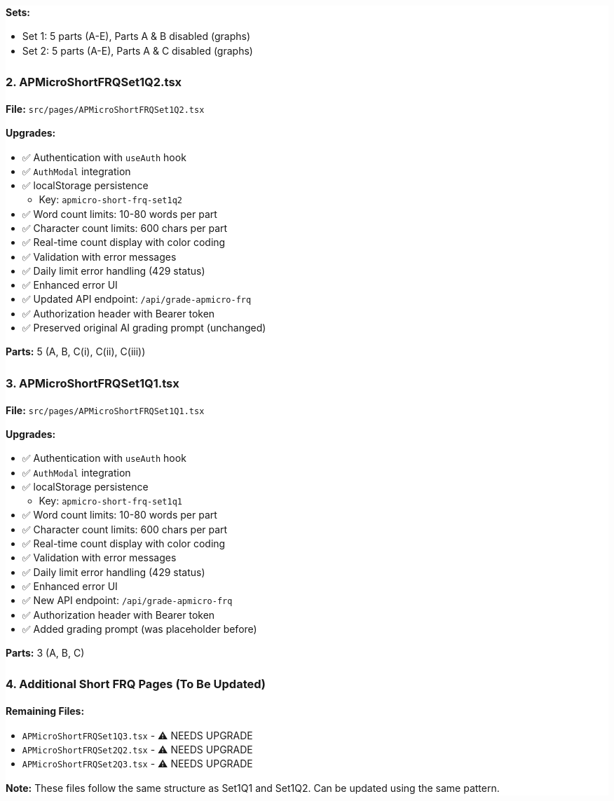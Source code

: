 **Sets:**
- Set 1: 5 parts (A-E), Parts A & B disabled (graphs)
- Set 2: 5 parts (A-E), Parts A & C disabled (graphs)

### 2. APMicroShortFRQSet1Q2.tsx
**File:** `src/pages/APMicroShortFRQSet1Q2.tsx`

**Upgrades:**
- ✅ Authentication with `useAuth` hook
- ✅ `AuthModal` integration
- ✅ localStorage persistence
  - Key: `apmicro-short-frq-set1q2`
- ✅ Word count limits: 10-80 words per part
- ✅ Character count limits: 600 chars per part
- ✅ Real-time count display with color coding
- ✅ Validation with error messages
- ✅ Daily limit error handling (429 status)
- ✅ Enhanced error UI
- ✅ Updated API endpoint: `/api/grade-apmicro-frq`
- ✅ Authorization header with Bearer token
- ✅ Preserved original AI grading prompt (unchanged)

**Parts:** 5 (A, B, C(i), C(ii), C(iii))

### 3. APMicroShortFRQSet1Q1.tsx
**File:** `src/pages/APMicroShortFRQSet1Q1.tsx`

**Upgrades:**
- ✅ Authentication with `useAuth` hook
- ✅ `AuthModal` integration
- ✅ localStorage persistence
  - Key: `apmicro-short-frq-set1q1`
- ✅ Word count limits: 10-80 words per part
- ✅ Character count limits: 600 chars per part
- ✅ Real-time count display with color coding
- ✅ Validation with error messages
- ✅ Daily limit error handling (429 status)
- ✅ Enhanced error UI
- ✅ New API endpoint: `/api/grade-apmicro-frq`
- ✅ Authorization header with Bearer token
- ✅ Added grading prompt (was placeholder before)

**Parts:** 3 (A, B, C)

### 4. Additional Short FRQ Pages (To Be Updated)
**Remaining Files:**
- `APMicroShortFRQSet1Q3.tsx` - ⚠️ NEEDS UPGRADE
- `APMicroShortFRQSet2Q2.tsx` - ⚠️ NEEDS UPGRADE
- `APMicroShortFRQSet2Q3.tsx` - ⚠️ NEEDS UPGRADE

**Note:** These files follow the same structure as Set1Q1 and Set1Q2. Can be updated using the same pattern.
